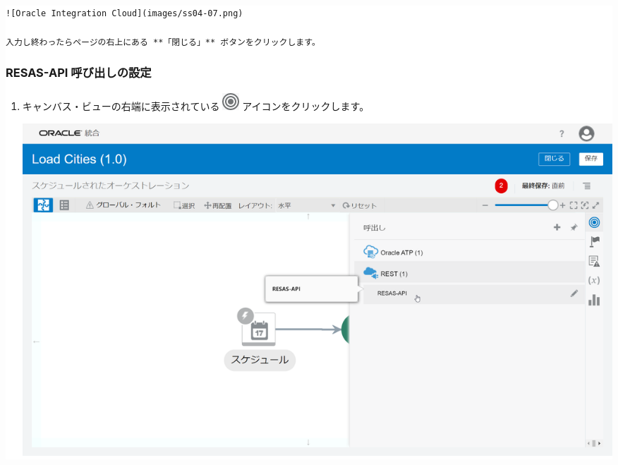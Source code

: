     ![Oracle Integration Cloud](images/ss04-07.png)

    入力し終わったらページの右上にある **「閉じる」** ボタンをクリックします。

### RESAS-API 呼び出しの設定

1.  キャンバス・ビューの右端に表示されている ![呼び出し](images/btn_invokes.png) アイコンをクリックします。

    ![Oracle Integration Cloud](images/ss05-01.png)
